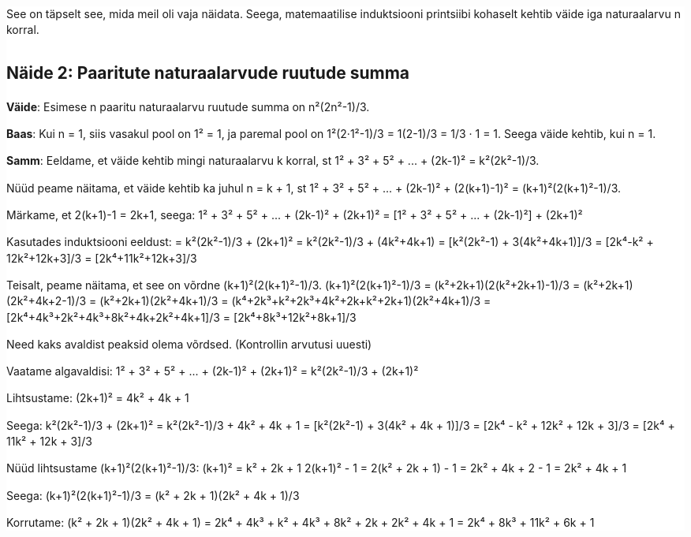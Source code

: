 See on täpselt see, mida meil oli vaja näidata. Seega, matemaatilise induktsiooni printsiibi kohaselt kehtib väide iga naturaalarvu n korral.

## Näide 2: Paaritute naturaalarvude ruutude summa

**Väide**: Esimese n paaritu naturaalarvu ruutude summa on n²(2n²-1)/3.

**Baas**: Kui n = 1, siis vasakul pool on 1² = 1, ja paremal pool on 1²(2·1²-1)/3 = 1(2-1)/3 = 1/3 · 1 = 1.
Seega väide kehtib, kui n = 1.

**Samm**: Eeldame, et väide kehtib mingi naturaalarvu k korral, st
1² + 3² + 5² + ... + (2k-1)² = k²(2k²-1)/3.

Nüüd peame näitama, et väide kehtib ka juhul n = k + 1, st
1² + 3² + 5² + ... + (2k-1)² + (2(k+1)-1)² = (k+1)²(2(k+1)²-1)/3.

Märkame, et 2(k+1)-1 = 2k+1, seega:
1² + 3² + 5² + ... + (2k-1)² + (2k+1)² = [1² + 3² + 5² + ... + (2k-1)²] + (2k+1)²

Kasutades induktsiooni eeldust:
= k²(2k²-1)/3 + (2k+1)²
= k²(2k²-1)/3 + (4k²+4k+1)
= [k²(2k²-1) + 3(4k²+4k+1)]/3
= [2k⁴-k² + 12k²+12k+3]/3
= [2k⁴+11k²+12k+3]/3

Teisalt, peame näitama, et see on võrdne (k+1)²(2(k+1)²-1)/3.
(k+1)²(2(k+1)²-1)/3 = (k²+2k+1)(2(k²+2k+1)-1)/3
= (k²+2k+1)(2k²+4k+2-1)/3
= (k²+2k+1)(2k²+4k+1)/3
= (k⁴+2k³+k²+2k³+4k²+2k+k²+2k+1)(2k²+4k+1)/3
= [2k⁴+4k³+2k²+4k³+8k²+4k+2k²+4k+1]/3
= [2k⁴+8k³+12k²+8k+1]/3

Need kaks avaldist peaksid olema võrdsed. (Kontrollin arvutusi uuesti)

Vaatame algavaldisi:
1² + 3² + 5² + ... + (2k-1)² + (2k+1)² = k²(2k²-1)/3 + (2k+1)²

Lihtsustame:
(2k+1)² = 4k² + 4k + 1

Seega:
k²(2k²-1)/3 + (2k+1)² = k²(2k²-1)/3 + 4k² + 4k + 1
= [k²(2k²-1) + 3(4k² + 4k + 1)]/3
= [2k⁴ - k² + 12k² + 12k + 3]/3
= [2k⁴ + 11k² + 12k + 3]/3

Nüüd lihtsustame (k+1)²(2(k+1)²-1)/3:
(k+1)² = k² + 2k + 1
2(k+1)² - 1 = 2(k² + 2k + 1) - 1 = 2k² + 4k + 2 - 1 = 2k² + 4k + 1

Seega:
(k+1)²(2(k+1)²-1)/3 = (k² + 2k + 1)(2k² + 4k + 1)/3

Korrutame:
(k² + 2k + 1)(2k² + 4k + 1) = 2k⁴ + 4k³ + k² + 4k³ + 8k² + 2k + 2k² + 4k + 1
= 2k⁴ + 8k³ + 11k² + 6k + 1
